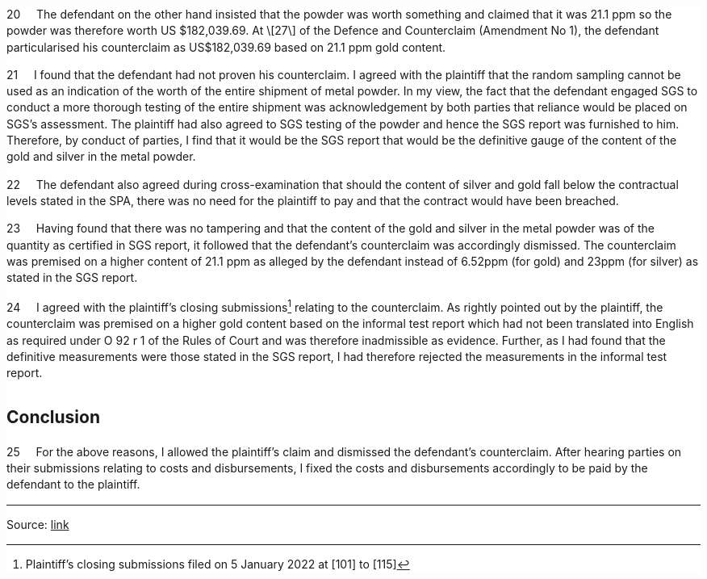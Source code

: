 20     The defendant on the other hand insisted that the powder was worth something and claimed that it was 21.1 ppm so the powder was therefore worth US $182,039.69. At \[27\] of the Defence and Counterclaim (Amendment No 1), the defendant particularised his counterclaim as US$182,039.69 based on 21.1 ppm gold content.

21     I found that the defendant had not proven his counterclaim. I agreed with the plaintiff that the random sampling cannot be used as an indication of the worth of the entire shipment of metal powder. In my view, the fact that the defendant engaged SGS to conduct a more thorough testing of the entire shipment was acknowledgement by both parties that reliance would be placed on SGS’s assessment. The plaintiff had also agreed to SGS testing of the powder and hence the SGS report was furnished to him. Therefore, by conduct of parties, I find that it would be the SGS report that would be the definitive gauge of the content of the gold and silver in the metal powder.

22     The defendant also agreed during cross-examination that should the content of silver and gold fall below the contractual levels stated in the SPA, there was no need for the plaintiff to pay and that the contract would have been breached.

23     Having found that there was no tampering and that the content of the gold and silver in the metal powder was of the quantity as certified in SGS report, it followed that the defendant’s counterclaim was accordingly dismissed. The counterclaim was premised on a higher content of 21.1 ppm as alleged by the defendant instead of 6.52ppm (for gold) and 23ppm (for silver) as stated in the SGS report.

24     I agreed with the plaintiff’s closing submissions[^13] relating to the counterclaim. As rightly pointed out by the plaintiff, the counterclaim was premised on a higher gold content based on the informal test report which had not been translated into English as required under O 92 r 1 of the Rules of Court and was therefore inadmissible as evidence. Further, as I had found that the definitive measurements were those stated in the SGS report, I had therefore rejected the measurements in the informal test report.

## Conclusion

25     For the above reasons, I allowed the plaintiff’s claim and dismissed the defendant’s counterclaim. After hearing parties on their submissions relating to costs and disbursements, I fixed the costs and disbursements accordingly to be paid by the defendant to the plaintiff.

* * *

[^1]: BA pg 2-22

[^2]: BA pg 80-81

[^3]: BA pg 54-55

[^4]: BA pg 78

[^5]: Defendant’s closing submissions filed on 12 January 2022 at \[21\]

[^6]: Plaintiff’s closing submissions filed on 5 January 2022 at \[49\] to \[65\]

[^7]: BA pg 111

[^8]: BA pg 133-139

[^9]: BA pg 133

[^10]: BA pg 13

[^11]: BA pg 12

[^12]: BA pg 206

[^13]: Plaintiff’s closing submissions filed on 5 January 2022 at \[101\] to \[115\]


Source: [link](https://www.lawnet.sg:443/lawnet/web/lawnet/free-resources?p_p_id=freeresources_WAR_lawnet3baseportlet&p_p_lifecycle=1&p_p_state=normal&p_p_mode=view&_freeresources_WAR_lawnet3baseportlet_action=openContentPage&_freeresources_WAR_lawnet3baseportlet_docId=%2FJudgment%2F27321-SSP.xml)
